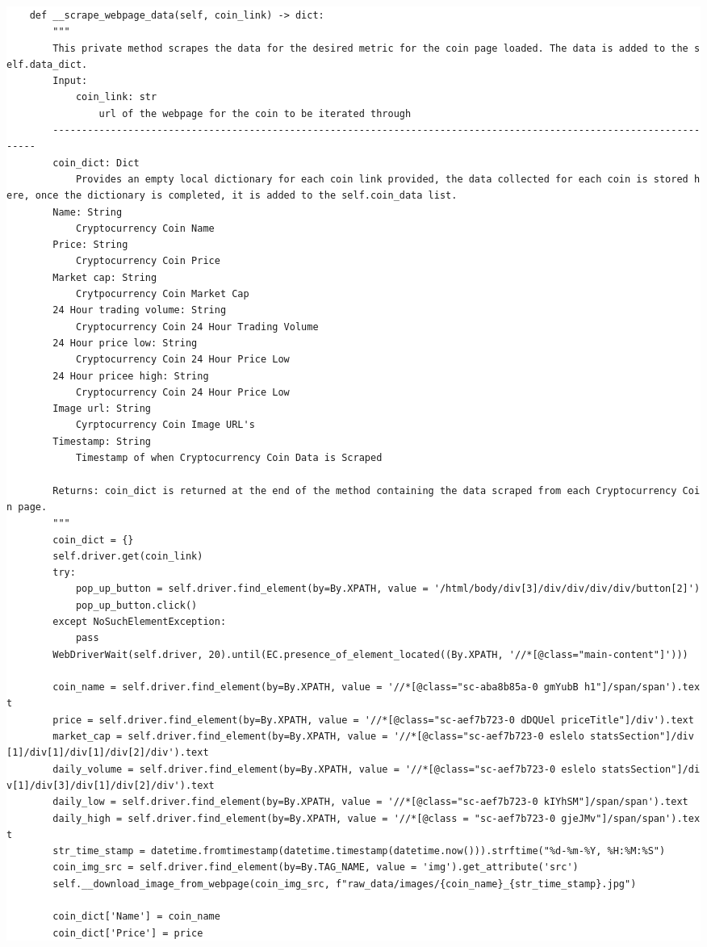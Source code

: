 ```
    def __scrape_webpage_data(self, coin_link) -> dict: 
        """
        This private method scrapes the data for the desired metric for the coin page loaded. The data is added to the self.data_dict.
        Input: 
            coin_link: str
                url of the webpage for the coin to be iterated through
        ---------------------------------------------------------------------------------------------------------------------
        coin_dict: Dict
            Provides an empty local dictionary for each coin link provided, the data collected for each coin is stored here, once the dictionary is completed, it is added to the self.coin_data list.
        Name: String
            Cryptocurrency Coin Name
        Price: String
            Cryptocurrency Coin Price
        Market cap: String
            Crytpocurrency Coin Market Cap
        24 Hour trading volume: String
            Cryptocurrency Coin 24 Hour Trading Volume
        24 Hour price low: String
            Cryptocurrency Coin 24 Hour Price Low
        24 Hour pricee high: String
            Cryptocurrency Coin 24 Hour Price Low
        Image url: String
            Cyrptocurrency Coin Image URL's
        Timestamp: String
            Timestamp of when Cryptocurrency Coin Data is Scraped

        Returns: coin_dict is returned at the end of the method containing the data scraped from each Cryptocurrency Coin page.
        """
        coin_dict = {}
        self.driver.get(coin_link)
        try:
            pop_up_button = self.driver.find_element(by=By.XPATH, value = '/html/body/div[3]/div/div/div/div/button[2]')
            pop_up_button.click()
        except NoSuchElementException:
            pass
        WebDriverWait(self.driver, 20).until(EC.presence_of_element_located((By.XPATH, '//*[@class="main-content"]')))

        coin_name = self.driver.find_element(by=By.XPATH, value = '//*[@class="sc-aba8b85a-0 gmYubB h1"]/span/span').text
        price = self.driver.find_element(by=By.XPATH, value = '//*[@class="sc-aef7b723-0 dDQUel priceTitle"]/div').text          
        market_cap = self.driver.find_element(by=By.XPATH, value = '//*[@class="sc-aef7b723-0 eslelo statsSection"]/div[1]/div[1]/div[1]/div[2]/div').text
        daily_volume = self.driver.find_element(by=By.XPATH, value = '//*[@class="sc-aef7b723-0 eslelo statsSection"]/div[1]/div[3]/div[1]/div[2]/div').text
        daily_low = self.driver.find_element(by=By.XPATH, value = '//*[@class="sc-aef7b723-0 kIYhSM"]/span/span').text
        daily_high = self.driver.find_element(by=By.XPATH, value = '//*[@class = "sc-aef7b723-0 gjeJMv"]/span/span').text
        str_time_stamp = datetime.fromtimestamp(datetime.timestamp(datetime.now())).strftime("%d-%m-%Y, %H:%M:%S")
        coin_img_src = self.driver.find_element(by=By.TAG_NAME, value = 'img').get_attribute('src')
        self.__download_image_from_webpage(coin_img_src, f"raw_data/images/{coin_name}_{str_time_stamp}.jpg")
                
        coin_dict['Name'] = coin_name
        coin_dict['Price'] = price
```